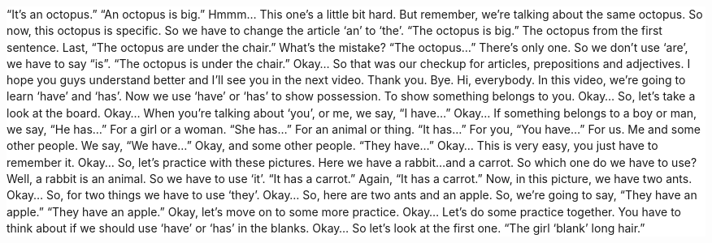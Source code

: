 “It’s an octopus.”
“An octopus is big.”
Hmmm…
This one’s a little bit hard.
But remember, we’re talking about the same octopus.
So now, this octopus is specific.
So we have to change the article ‘an’ to ‘the’.
“The octopus is big.”
The octopus from the first sentence.
Last, “The octopus are under the chair.”
What’s the mistake?
“The octopus…”
There’s only one.
So we don’t use ‘are’, we have to say “is”.
“The octopus is under the chair.”
Okay…
So that was our checkup for articles, prepositions and adjectives.
I hope you guys understand better and I’ll see you in the next video.
Thank you.
Bye.
Hi, everybody.
In this video, we’re going to learn ‘have’ and ‘has’.
Now we use ‘have’ or ‘has’ to show possession.
To show something belongs to you.
Okay…
So, let’s take a look at the board.
Okay…
When you’re talking about ‘you’, or me, we say, “I have…”
Okay…
If something belongs to a boy or man, we say, “He has…”
For a girl or a woman.
“She has…”
For an animal or thing.
“It has…”
For you, “You have…”
For us.
Me and some other people.
We say, “We have…”
Okay, and some other people.
“They have…”
Okay…
This is very easy, you just have to remember it.
Okay…
So, let’s practice with these pictures.
Here we have a rabbit…and a carrot.
So which one do we have to use?
Well, a rabbit is an animal.
So we have to use ‘it’.
“It has a carrot.”
Again, “It has a carrot.”
Now, in this picture, we have two ants.
Okay…
So, for two things we have to use ‘they’.
Okay…
So, here are two ants and an apple.
So, we’re going to say, “They have an apple.”
“They have an apple.”
Okay, let’s move on to some more practice.
Okay…
Let’s do some practice together.
You have to think about if we should use ‘have’ or ‘has’ in the blanks.
Okay…
So let’s look at the first one.
“The girl ‘blank’ long hair.”